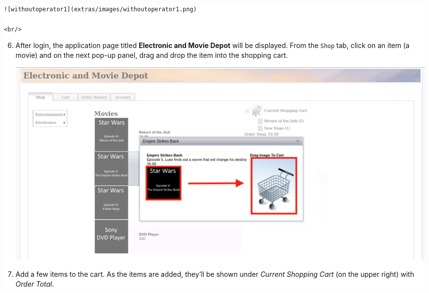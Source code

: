    ![withoutoperator1](extras/images/withoutoperator1.png)

    <br/>

6. After login, the application page titled **Electronic and Movie Depot** will be displayed. From the `Shop` tab, click on an item (a movie) and on the next pop-up panel, drag and drop the item into the shopping cart. 

    ![accessapplication2](extras/images/accessapplication2.png)

7. Add a few items to the cart. As the items are added, they’ll be shown under _Current Shopping Cart_ (on the upper right) with _Order Total_.
